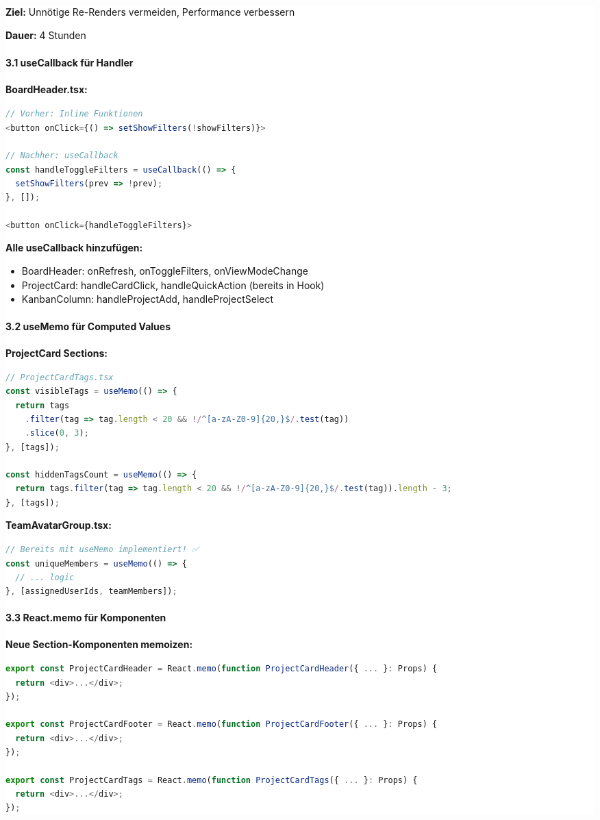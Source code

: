 **Ziel:** Unnötige Re-Renders vermeiden, Performance verbessern

**Dauer:** 4 Stunden

#### 3.1 useCallback für Handler

**BoardHeader.tsx:**
```typescript
// Vorher: Inline Funktionen
<button onClick={() => setShowFilters(!showFilters)}>

// Nachher: useCallback
const handleToggleFilters = useCallback(() => {
  setShowFilters(prev => !prev);
}, []);

<button onClick={handleToggleFilters}>
```

**Alle useCallback hinzufügen:**
- BoardHeader: onRefresh, onToggleFilters, onViewModeChange
- ProjectCard: handleCardClick, handleQuickAction (bereits in Hook)
- KanbanColumn: handleProjectAdd, handleProjectSelect

#### 3.2 useMemo für Computed Values

**ProjectCard Sections:**
```typescript
// ProjectCardTags.tsx
const visibleTags = useMemo(() => {
  return tags
    .filter(tag => tag.length < 20 && !/^[a-zA-Z0-9]{20,}$/.test(tag))
    .slice(0, 3);
}, [tags]);

const hiddenTagsCount = useMemo(() => {
  return tags.filter(tag => tag.length < 20 && !/^[a-zA-Z0-9]{20,}$/.test(tag)).length - 3;
}, [tags]);
```

**TeamAvatarGroup.tsx:**
```typescript
// Bereits mit useMemo implementiert! ✅
const uniqueMembers = useMemo(() => {
  // ... logic
}, [assignedUserIds, teamMembers]);
```

#### 3.3 React.memo für Komponenten

**Neue Section-Komponenten memoizen:**
```typescript
export const ProjectCardHeader = React.memo(function ProjectCardHeader({ ... }: Props) {
  return <div>...</div>;
});

export const ProjectCardFooter = React.memo(function ProjectCardFooter({ ... }: Props) {
  return <div>...</div>;
});

export const ProjectCardTags = React.memo(function ProjectCardTags({ ... }: Props) {
  return <div>...</div>;
});
```
